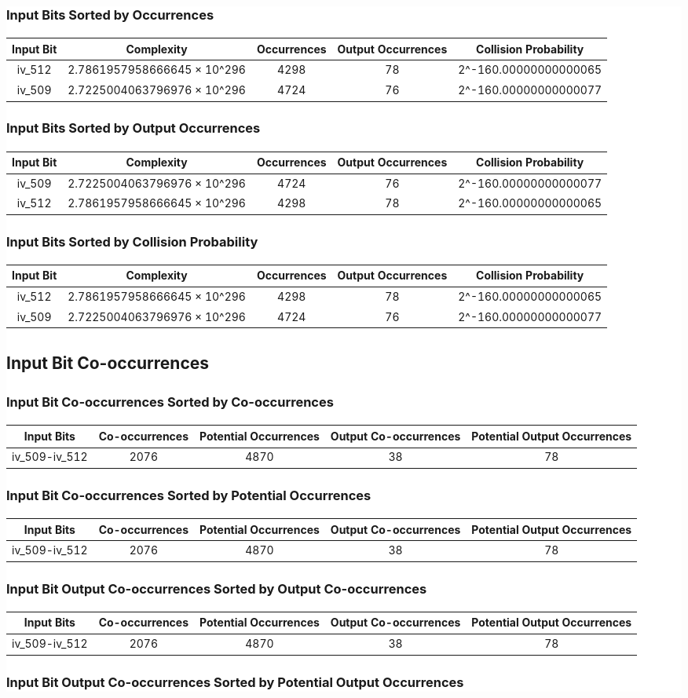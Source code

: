 ### Input Bits Sorted by Occurrences

| Input Bit | Complexity | Occurrences | Output Occurrences | Collision Probability |
|:---------:|:----------:|:-----------:|:------------------:|:---------------------:|
| iv_512 | 2.7861957958666645 × 10^296 | 4298 | 78 | 2^-160.00000000000065 |
| iv_509 | 2.7225004063796976 × 10^296 | 4724 | 76 | 2^-160.00000000000077 |

### Input Bits Sorted by Output Occurrences

| Input Bit | Complexity | Occurrences | Output Occurrences | Collision Probability |
|:---------:|:----------:|:-----------:|:------------------:|:---------------------:|
| iv_509 | 2.7225004063796976 × 10^296 | 4724 | 76 | 2^-160.00000000000077 |
| iv_512 | 2.7861957958666645 × 10^296 | 4298 | 78 | 2^-160.00000000000065 |

### Input Bits Sorted by Collision Probability

| Input Bit | Complexity | Occurrences | Output Occurrences | Collision Probability |
|:---------:|:----------:|:-----------:|:------------------:|:---------------------:|
| iv_512 | 2.7861957958666645 × 10^296 | 4298 | 78 | 2^-160.00000000000065 |
| iv_509 | 2.7225004063796976 × 10^296 | 4724 | 76 | 2^-160.00000000000077 |

## Input Bit Co-occurrences

### Input Bit Co-occurrences Sorted by Co-occurrences

| Input Bits | Co-occurrences | Potential Occurrences | Output Co-occurrences | Potential Output Occurrences |
|:----------:|:--------------:|:---------------------:|:---------------------:|:----------------------------:|
| iv_509-iv_512 | 2076 | 4870 | 38 | 78 |

### Input Bit Co-occurrences Sorted by Potential Occurrences

| Input Bits | Co-occurrences | Potential Occurrences | Output Co-occurrences | Potential Output Occurrences |
|:----------:|:--------------:|:---------------------:|:---------------------:|:----------------------------:|
| iv_509-iv_512 | 2076 | 4870 | 38 | 78 |

### Input Bit Output Co-occurrences Sorted by Output Co-occurrences

| Input Bits | Co-occurrences | Potential Occurrences | Output Co-occurrences | Potential Output Occurrences |
|:----------:|:--------------:|:---------------------:|:---------------------:|:----------------------------:|
| iv_509-iv_512 | 2076 | 4870 | 38 | 78 |

### Input Bit Output Co-occurrences Sorted by Potential Output Occurrences
